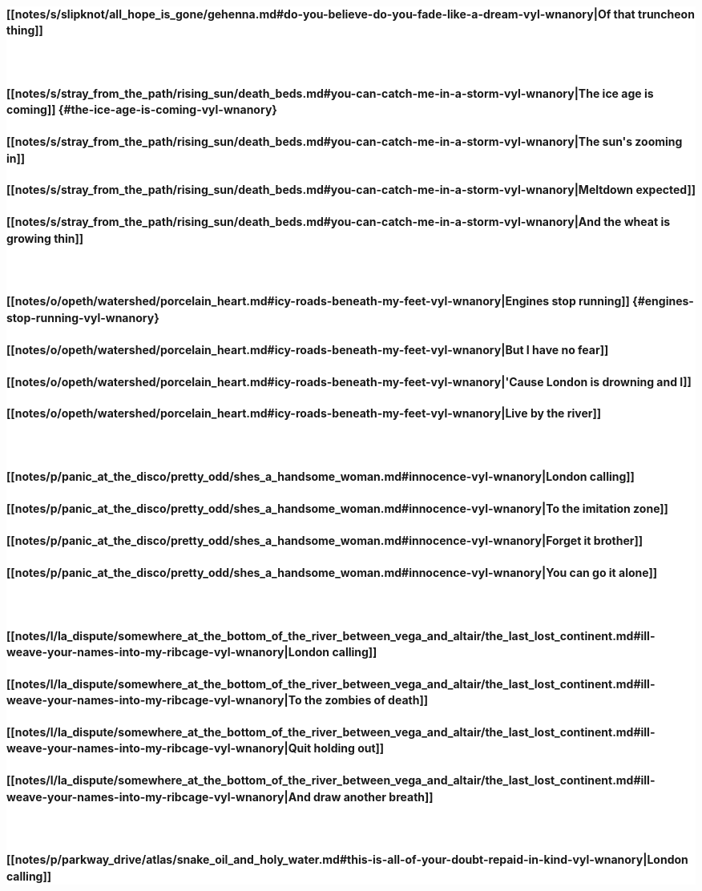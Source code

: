#### [[notes/s/slipknot/all_hope_is_gone/gehenna.md#do-you-believe-do-you-fade-like-a-dream-vyl-wnanory|Of that truncheon thing]]
&nbsp;
#### [[notes/s/stray_from_the_path/rising_sun/death_beds.md#you-can-catch-me-in-a-storm-vyl-wnanory|The ice age is coming]] {#the-ice-age-is-coming-vyl-wnanory}
#### [[notes/s/stray_from_the_path/rising_sun/death_beds.md#you-can-catch-me-in-a-storm-vyl-wnanory|The sun's zooming in]]
#### [[notes/s/stray_from_the_path/rising_sun/death_beds.md#you-can-catch-me-in-a-storm-vyl-wnanory|Meltdown expected]]
#### [[notes/s/stray_from_the_path/rising_sun/death_beds.md#you-can-catch-me-in-a-storm-vyl-wnanory|And the wheat is growing thin]]
&nbsp;
#### [[notes/o/opeth/watershed/porcelain_heart.md#icy-roads-beneath-my-feet-vyl-wnanory|Engines stop running]] {#engines-stop-running-vyl-wnanory}
#### [[notes/o/opeth/watershed/porcelain_heart.md#icy-roads-beneath-my-feet-vyl-wnanory|But I have no fear]]
#### [[notes/o/opeth/watershed/porcelain_heart.md#icy-roads-beneath-my-feet-vyl-wnanory|'Cause London is drowning and I]]
#### [[notes/o/opeth/watershed/porcelain_heart.md#icy-roads-beneath-my-feet-vyl-wnanory|Live by the river]]
&nbsp;
#### [[notes/p/panic_at_the_disco/pretty_odd/shes_a_handsome_woman.md#innocence-vyl-wnanory|London calling]]
#### [[notes/p/panic_at_the_disco/pretty_odd/shes_a_handsome_woman.md#innocence-vyl-wnanory|To the imitation zone]]
#### [[notes/p/panic_at_the_disco/pretty_odd/shes_a_handsome_woman.md#innocence-vyl-wnanory|Forget it brother]]
#### [[notes/p/panic_at_the_disco/pretty_odd/shes_a_handsome_woman.md#innocence-vyl-wnanory|You can go it alone]]
&nbsp;
#### [[notes/l/la_dispute/somewhere_at_the_bottom_of_the_river_between_vega_and_altair/the_last_lost_continent.md#ill-weave-your-names-into-my-ribcage-vyl-wnanory|London calling]]
#### [[notes/l/la_dispute/somewhere_at_the_bottom_of_the_river_between_vega_and_altair/the_last_lost_continent.md#ill-weave-your-names-into-my-ribcage-vyl-wnanory|To the zombies of death]]
#### [[notes/l/la_dispute/somewhere_at_the_bottom_of_the_river_between_vega_and_altair/the_last_lost_continent.md#ill-weave-your-names-into-my-ribcage-vyl-wnanory|Quit holding out]]
#### [[notes/l/la_dispute/somewhere_at_the_bottom_of_the_river_between_vega_and_altair/the_last_lost_continent.md#ill-weave-your-names-into-my-ribcage-vyl-wnanory|And draw another breath]]
&nbsp;
#### [[notes/p/parkway_drive/atlas/snake_oil_and_holy_water.md#this-is-all-of-your-doubt-repaid-in-kind-vyl-wnanory|London calling]]